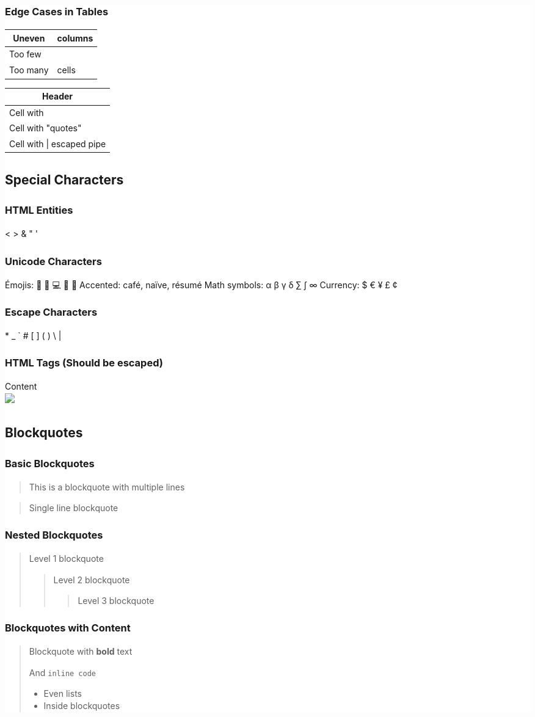 ### Edge Cases in Tables
| Uneven | columns |
|--------|---------|
| Too few | |
| Too many | cells | here | extra |

| Header |
|--------|
| Cell with | pipe | inside |
| Cell with "quotes" |
| Cell with \| escaped pipe |

## Special Characters

### HTML Entities
&lt; &gt; &amp; &quot; &#39; &nbsp;

### Unicode Characters
Émojis: 🚀 🎉 💻 📝 🌟
Accented: café, naïve, résumé
Math symbols: α β γ δ ∑ ∫ ∞
Currency: $ € ¥ £ ¢

### Escape Characters
\* \_ \` \# \[ \] \( \) \\ \|

### HTML Tags (Should be escaped)
<script>alert('xss')</script>
<div class="malicious">Content</div>
<img src="x" onerror="alert('xss')">

## Blockquotes

### Basic Blockquotes
> This is a blockquote
> with multiple lines

> Single line blockquote

### Nested Blockquotes
> Level 1 blockquote
> > Level 2 blockquote
> > > Level 3 blockquote

### Blockquotes with Content
> Blockquote with **bold** text
> 
> And `inline code`
> 
> - Even lists
> - Inside blockquotes


[ref1]: https://example.com "Reference 1"
[ref2]: https://example.com "Reference 2"